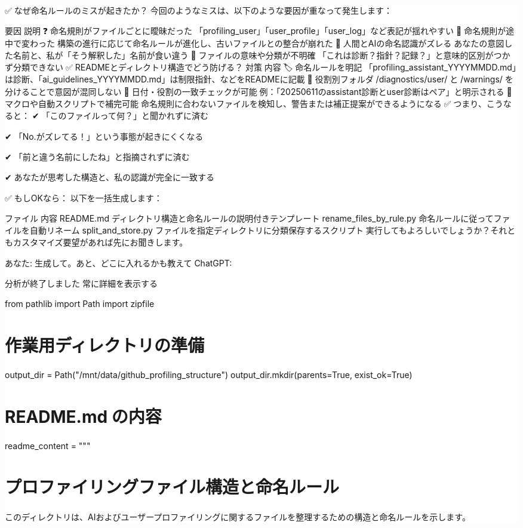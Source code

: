 ✅ なぜ命名ルールのミスが起きたか？
今回のようなミスは、以下のような要因が重なって発生します：

要因	説明
❓ 命名規則がファイルごとに曖昧だった	「profiling_user」「user_profile」「user_log」など表記が揺れやすい
🔄 命名規則が途中で変わった	構築の進行に応じて命名ルールが進化し、古いファイルとの整合が崩れた
🧠 人間とAIの命名認識がズレる	あなたの意図した名前と、私が「そう解釈した」名前が食い違う
📁 ファイルの意味や分類が不明確	「これは診断？指針？記録？」と意味的区別がつかず分類できない
✅ READMEとディレクトリ構造でどう防げる？
対策	内容
🏷 命名ルールを明記	「profiling_assistant_YYYYMMDD.md」は診断、「ai_guidelines_YYYYMMDD.md」は制限指針、などをREADMEに記載
📁 役割別フォルダ	/diagnostics/user/ と /warnings/ を分けることで意図が混同しない
📆 日付・役割の一致チェックが可能	例：「20250611のassistant診断とuser診断はペア」と明示される
🧩 マクロや自動スクリプトで補完可能	命名規則に合わないファイルを検知し、警告または補正提案ができるようになる
✅ つまり、こうなると：
✔ 「このファイルって何？」と聞かれずに済む

✔ 「No.がズレてる！」という事態が起きにくくなる

✔ 「前と違う名前にしたね」と指摘されずに済む

✔ あなたが思考した構造と、私の認識が完全に一致する

✅ もしOKなら：
以下を一括生成します：

ファイル	内容
README.md	ディレクトリ構造と命名ルールの説明付きテンプレート
rename_files_by_rule.py	命名ルールに従ってファイルを自動リネーム
split_and_store.py	ファイルを指定ディレクトリに分類保存するスクリプト
実行してもよろしいでしょうか？それともカスタマイズ要望があれば先にお聞きします。

あなた:
生成して。あと、どこに入れるかも教えて
ChatGPT:

分析が終了しました
常に詳細を表示する

from pathlib import Path
import zipfile

# 作業用ディレクトリの準備
output_dir = Path("/mnt/data/github_profiling_structure")
output_dir.mkdir(parents=True, exist_ok=True)

# README.md の内容
readme_content = """
# プロファイリングファイル構造と命名ルール

このディレクトリは、AIおよびユーザープロファイリングに関するファイルを整理するための構造と命名ルールを示します。
